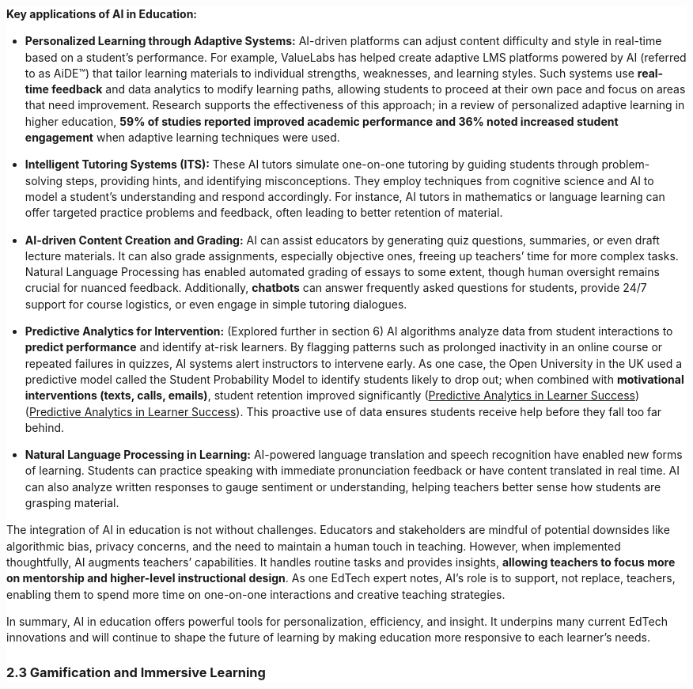 **Key applications of AI in Education:**

- **Personalized Learning through Adaptive Systems:** AI-driven platforms can adjust content difficulty and style in real-time based on a student’s performance. For example, ValueLabs has helped create adaptive LMS platforms powered by AI (referred to as AiDE™) that tailor learning materials to individual strengths, weaknesses, and learning styles. Such systems use **real-time feedback** and data analytics to modify learning paths, allowing students to proceed at their own pace and focus on areas that need improvement. Research supports the effectiveness of this approach; in a review of personalized adaptive learning in higher education, **59% of studies reported improved academic performance and 36% noted increased student engagement** when adaptive learning techniques were used.

- **Intelligent Tutoring Systems (ITS):** These AI tutors simulate one-on-one tutoring by guiding students through problem-solving steps, providing hints, and identifying misconceptions. They employ techniques from cognitive science and AI to model a student’s understanding and respond accordingly. For instance, AI tutors in mathematics or language learning can offer targeted practice problems and feedback, often leading to better retention of material.

- **AI-driven Content Creation and Grading:** AI can assist educators by generating quiz questions, summaries, or even draft lecture materials. It can also grade assignments, especially objective ones, freeing up teachers’ time for more complex tasks. Natural Language Processing has enabled automated grading of essays to some extent, though human oversight remains crucial for nuanced feedback. Additionally, **chatbots** can answer frequently asked questions for students, provide 24/7 support for course logistics, or even engage in simple tutoring dialogues.

- **Predictive Analytics for Intervention:** (Explored further in section 6) AI algorithms analyze data from student interactions to **predict performance** and identify at-risk learners. By flagging patterns such as prolonged inactivity in an online course or repeated failures in quizzes, AI systems alert instructors to intervene early. As one case, the Open University in the UK used a predictive model called the Student Probability Model to identify students likely to drop out; when combined with **motivational interventions (texts, calls, emails)**, student retention improved significantly ([Predictive Analytics in Learner Success](https://hyperspace.mv/predictive-analytics-education/#:~:text=analytics%20,student%20retention%20and%20course%20completion)) ([Predictive Analytics in Learner Success](https://hyperspace.mv/predictive-analytics-education/#:~:text=The%20study%20found%20that%20a,at%20scale%20and%20low%20cost)). This proactive use of data ensures students receive help before they fall too far behind.

- **Natural Language Processing in Learning:** AI-powered language translation and speech recognition have enabled new forms of learning. Students can practice speaking with immediate pronunciation feedback or have content translated in real time. AI can also analyze written responses to gauge sentiment or understanding, helping teachers better sense how students are grasping material.

The integration of AI in education is not without challenges. Educators and stakeholders are mindful of potential downsides like algorithmic bias, privacy concerns, and the need to maintain a human touch in teaching. However, when implemented thoughtfully, AI augments teachers’ capabilities. It handles routine tasks and provides insights, **allowing teachers to focus more on mentorship and higher-level instructional design**. As one EdTech expert notes, AI’s role is to support, not replace, teachers, enabling them to spend more time on one-on-one interactions and creative teaching strategies.

In summary, AI in education offers powerful tools for personalization, efficiency, and insight. It underpins many current EdTech innovations and will continue to shape the future of learning by making education more responsive to each learner’s needs.

### 2.3 Gamification and Immersive Learning
